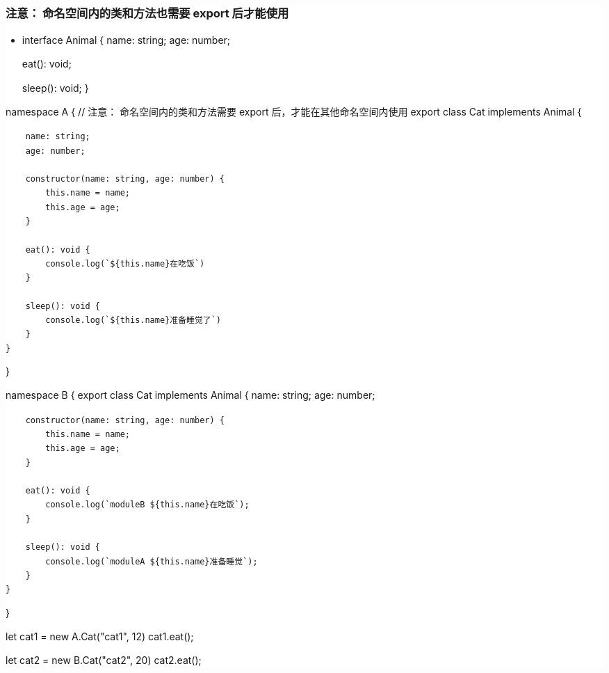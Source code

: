 ### 注意： 命名空间内的类和方法也需要 export 后才能使用

- interface Animal<T> {
    name: string;
    age: number;

    eat(): void;

    sleep(): void;
}

namespace A {
    // 注意： 命名空间内的类和方法需要 export 后，才能在其他命名空间内使用
    export class Cat<T> implements Animal<T> {

        name: string;
        age: number;

        constructor(name: string, age: number) {
            this.name = name;
            this.age = age;
        }

        eat(): void {
            console.log(`${this.name}在吃饭`)
        }

        sleep(): void {
            console.log(`${this.name}准备睡觉了`)
        }
    }
}

namespace B {
    export class Cat<T> implements Animal <T> {
        name: string;
        age: number;

        constructor(name: string, age: number) {
            this.name = name;
            this.age = age;
        }

        eat(): void {
            console.log(`moduleB ${this.name}在吃饭`);
        }

        sleep(): void {
            console.log(`moduleA ${this.name}准备睡觉`);
        }
    }
}

let cat1 = new A.Cat("cat1", 12)
cat1.eat();

let cat2 = new B.Cat("cat2", 20)
cat2.eat();
